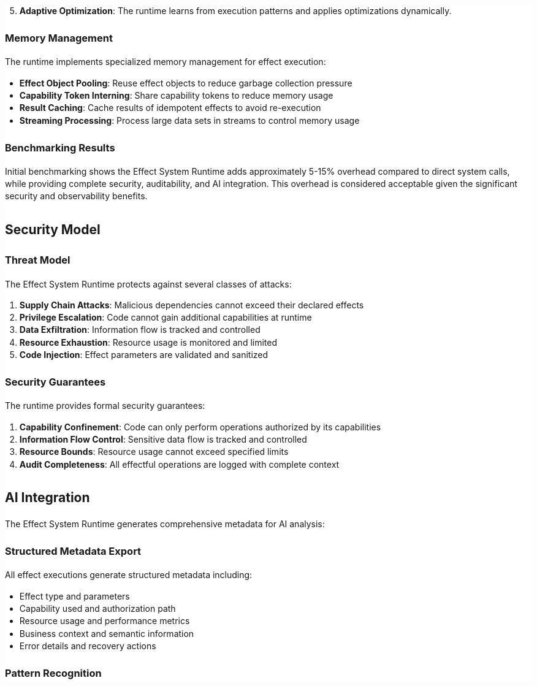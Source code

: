 5. **Adaptive Optimization**: The runtime learns from execution patterns and applies optimizations dynamically.

### Memory Management

The runtime implements specialized memory management for effect execution:

- **Effect Object Pooling**: Reuse effect objects to reduce garbage collection pressure
- **Capability Token Interning**: Share capability tokens to reduce memory usage
- **Result Caching**: Cache results of idempotent effects to avoid re-execution
- **Streaming Processing**: Process large data sets in streams to control memory usage

### Benchmarking Results

Initial benchmarking shows the Effect System Runtime adds approximately 5-15% overhead compared to direct system calls, while providing complete security, auditability, and AI integration. This overhead is considered acceptable given the significant security and observability benefits.

## Security Model

### Threat Model

The Effect System Runtime protects against several classes of attacks:

1. **Supply Chain Attacks**: Malicious dependencies cannot exceed their declared effects
2. **Privilege Escalation**: Code cannot gain additional capabilities at runtime
3. **Data Exfiltration**: Information flow is tracked and controlled
4. **Resource Exhaustion**: Resource usage is monitored and limited
5. **Code Injection**: Effect parameters are validated and sanitized

### Security Guarantees

The runtime provides formal security guarantees:

1. **Capability Confinement**: Code can only perform operations authorized by its capabilities
2. **Information Flow Control**: Sensitive data flow is tracked and controlled
3. **Resource Bounds**: Resource usage cannot exceed specified limits
4. **Audit Completeness**: All effectful operations are logged with complete context

## AI Integration

The Effect System Runtime generates comprehensive metadata for AI analysis:

### Structured Metadata Export

All effect executions generate structured metadata including:
- Effect type and parameters
- Capability used and authorization path
- Resource usage and performance metrics
- Business context and semantic information
- Error details and recovery actions

### Pattern Recognition
